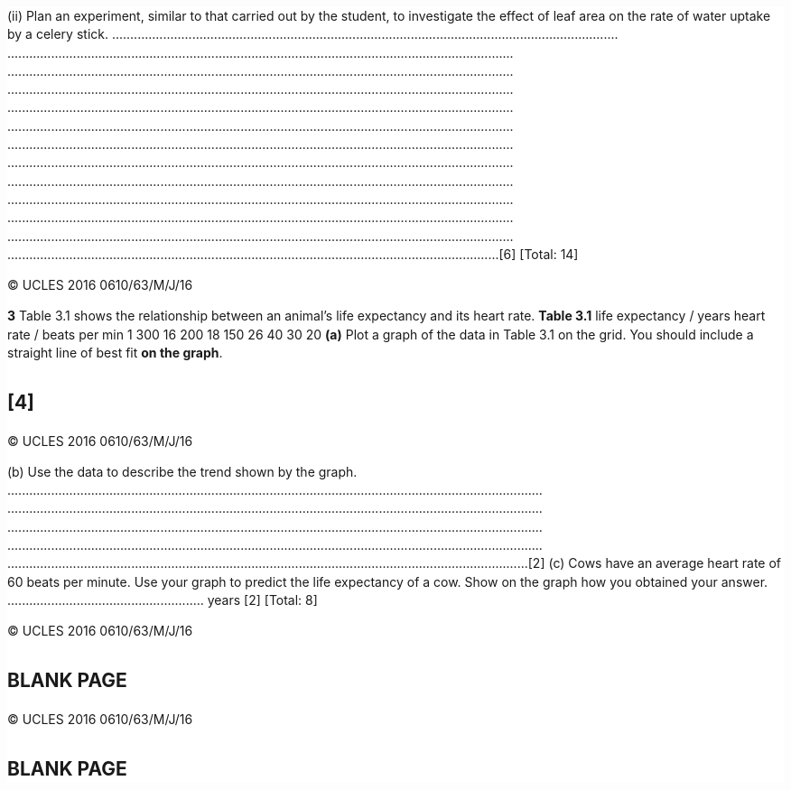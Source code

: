  (ii) Plan an experiment, similar to that carried out by the student, to investigate the effect of leaf area on the rate of water uptake by a celery stick. ........................................................................................................................................... ........................................................................................................................................... ........................................................................................................................................... ........................................................................................................................................... ........................................................................................................................................... ........................................................................................................................................... ........................................................................................................................................... ........................................................................................................................................... ........................................................................................................................................... ........................................................................................................................................... ........................................................................................................................................... ........................................................................................................................................... .......................................................................................................................................[6] [Total: 14] 


© UCLES 2016 0610/63/M/J/16 

**3** Table 3.1 shows the relationship between an animal’s life expectancy and its heart rate. **Table 3.1** life expectancy / years heart rate / beats per min 1 300 16 200 18 150 26 40 30 20 **(a)** Plot a graph of the data in Table 3.1 on the grid. You should include a straight line of best fit **on the graph**. 

## [4] 


© UCLES 2016 0610/63/M/J/16 

 (b) Use the data to describe the trend shown by the graph. ................................................................................................................................................... ................................................................................................................................................... ................................................................................................................................................... ................................................................................................................................................... ...............................................................................................................................................[2] (c) Cows have an average heart rate of 60 beats per minute. Use your graph to predict the life expectancy of a cow. Show on the graph how you obtained your answer. ...................................................... years [2] [Total: 8] 


© UCLES 2016 0610/63/M/J/16 

## BLANK PAGE 


© UCLES 2016 0610/63/M/J/16 

## BLANK PAGE 
